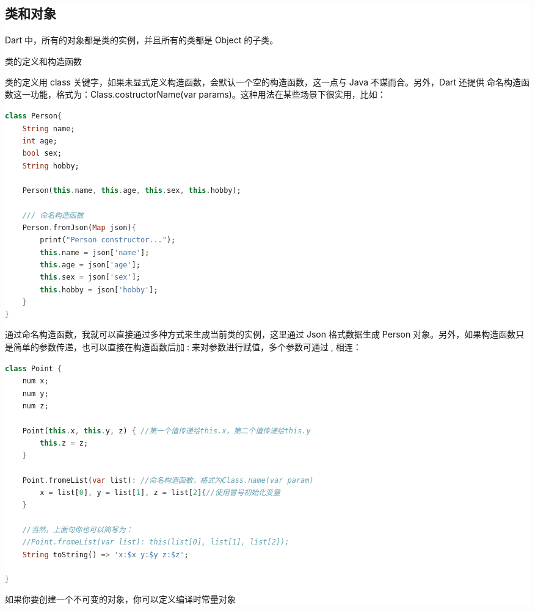 ## 类和对象

Dart 中，所有的对象都是类的实例，并且所有的类都是 Object 的子类。

类的定义和构造函数

类的定义用 class 关键字，如果未显式定义构造函数，会默认一个空的构造函数，这一点与 Java 不谋而合。另外，Dart 还提供 命名构造函数这一功能，格式为：Class.costructorName(var params)。这种用法在某些场景下很实用，比如：

```dart
class Person{
	String name;
	int age;
	bool sex;
	String hobby;

	Person(this.name, this.age, this.sex, this.hobby);

	/// 命名构造函数
	Person.fromJson(Map json){
		print("Person constructor...");
		this.name = json['name'];
		this.age = json['age'];
		this.sex = json['sex'];
		this.hobby = json['hobby'];
	}
}
```

通过命名构造函数，我就可以直接通过多种方式来生成当前类的实例，这里通过 Json 格式数据生成 Person 对象。另外，如果构造函数只是简单的参数传递，也可以直接在构造函数后加 : 来对参数进行赋值，多个参数可通过 , 相连：

```dart
class Point {
	num x;
	num y;
	num z;

	Point(this.x, this.y, z) { //第一个值传递给this.x，第二个值传递给this.y
		this.z = z;
	}

	Point.fromeList(var list): //命名构造函数，格式为Class.name(var param)
		x = list[0], y = list[1], z = list[2]{//使用冒号初始化变量
	}

	//当然，上面句你也可以简写为：
	//Point.fromeList(var list): this(list[0], list[1], list[2]);
	String toString() => 'x:$x y:$y z:$z';

}
```

如果你要创建一个不可变的对象，你可以定义编译时常量对象

